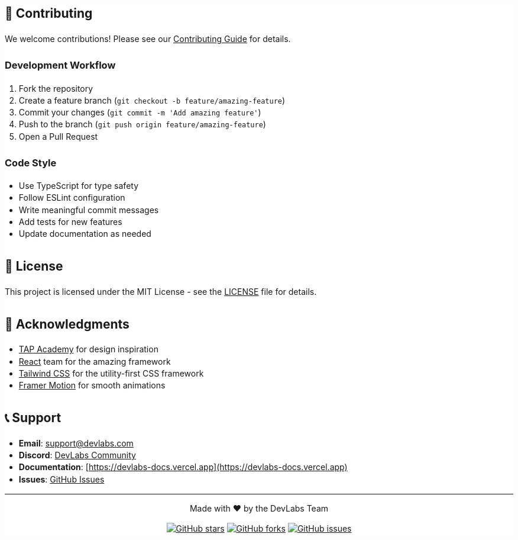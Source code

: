 ## 🤝 Contributing

We welcome contributions! Please see our [Contributing Guide](CONTRIBUTING.md) for details.

### Development Workflow
1. Fork the repository
2. Create a feature branch (`git checkout -b feature/amazing-feature`)
3. Commit your changes (`git commit -m 'Add amazing feature'`)
4. Push to the branch (`git push origin feature/amazing-feature`)
5. Open a Pull Request

### Code Style
- Use TypeScript for type safety
- Follow ESLint configuration
- Write meaningful commit messages
- Add tests for new features
- Update documentation as needed

## 📝 License

This project is licensed under the MIT License - see the [LICENSE](LICENSE) file for details.

## 🙏 Acknowledgments

- [TAP Academy](https://tapacademy.com) for design inspiration
- [React](https://reactjs.org) team for the amazing framework
- [Tailwind CSS](https://tailwindcss.com) for the utility-first CSS framework
- [Framer Motion](https://www.framer.com/motion/) for smooth animations

## 📞 Support

- **Email**: support@devlabs.com
- **Discord**: [DevLabs Community](https://discord.gg/devlabs)
- **Documentation**: [https://devlabs-docs.vercel.app](https://devlabs-docs.vercel.app)
- **Issues**: [GitHub Issues](https://github.com/your-username/devlabs/issues)

---

<div align="center">

Made with ❤️ by the DevLabs Team

[![GitHub stars](https://img.shields.io/github/stars/your-username/devlabs?style=social)](https://github.com/your-username/devlabs)
[![GitHub forks](https://img.shields.io/github/forks/your-username/devlabs?style=social)](https://github.com/your-username/devlabs)
[![GitHub issues](https://img.shields.io/github/issues/your-username/devlabs)](https://github.com/your-username/devlabs/issues)

</div>